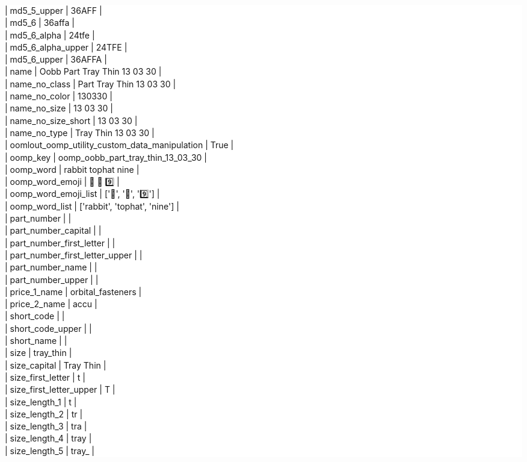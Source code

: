 | md5_5_upper | 36AFF |  
| md5_6 | 36affa |  
| md5_6_alpha | 24tfe |  
| md5_6_alpha_upper | 24TFE |  
| md5_6_upper | 36AFFA |  
| name | Oobb Part Tray Thin 13 03 30 |  
| name_no_class | Part Tray Thin 13 03 30 |  
| name_no_color | 130330 |  
| name_no_size | 13 03 30 |  
| name_no_size_short | 13 03 30 |  
| name_no_type | Tray Thin 13 03 30 |  
| oomlout_oomp_utility_custom_data_manipulation | True |  
| oomp_key | oomp_oobb_part_tray_thin_13_03_30 |  
| oomp_word | rabbit tophat nine |  
| oomp_word_emoji | :rabbit: :tophat: :nine: |  
| oomp_word_emoji_list | [':rabbit:', ':tophat:', ':nine:'] |  
| oomp_word_list | ['rabbit', 'tophat', 'nine'] |  
| part_number |  |  
| part_number_capital |  |  
| part_number_first_letter |  |  
| part_number_first_letter_upper |  |  
| part_number_name |  |  
| part_number_upper |  |  
| price_1_name | orbital_fasteners |  
| price_2_name | accu |  
| short_code |  |  
| short_code_upper |  |  
| short_name |  |  
| size | tray_thin |  
| size_capital | Tray Thin |  
| size_first_letter | t |  
| size_first_letter_upper | T |  
| size_length_1 | t |  
| size_length_2 | tr |  
| size_length_3 | tra |  
| size_length_4 | tray |  
| size_length_5 | tray_ |  